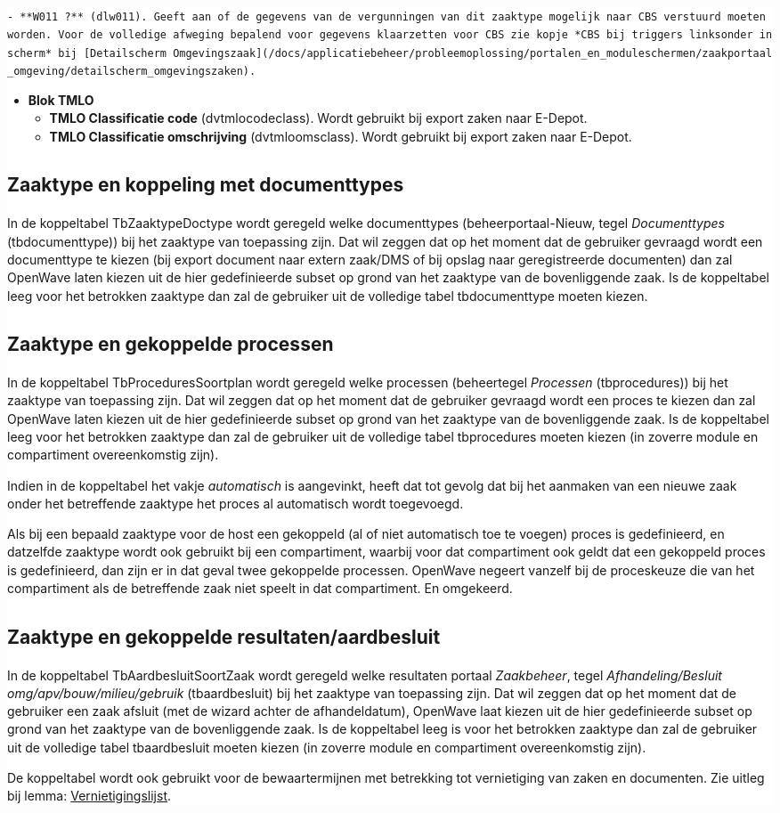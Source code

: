     - **W011 ?** (dlw011). Geeft aan of de gegevens van de vergunningen van dit zaaktype mogelijk naar CBS verstuurd moeten worden. Voor de volledige afweging bepalend voor gegevens klaarzetten voor CBS zie kopje *CBS bij triggers linksonder in scherm* bij [Detailscherm Omgevingszaak](/docs/applicatiebeheer/probleemoplossing/portalen_en_moduleschermen/zaakportaal_omgeving/detailscherm_omgevingszaken).
  - **Blok TMLO**
    - **TMLO Classificatie code** (dvtmlocodeclass). Wordt gebruikt bij export zaken naar E-Depot.
    - **TMLO Classificatie omschrijving** (dvtmloomsclass). Wordt gebruikt bij export zaken naar E-Depot.

## Zaaktype en koppeling met documenttypes

In de koppeltabel TbZaaktypeDoctype wordt geregeld welke documenttypes (beheerportaal-Nieuw, tegel *Documenttypes* (tbdocumenttype)) bij het zaaktype van toepassing zijn. Dat wil zeggen dat op het moment dat de gebruiker gevraagd wordt een documenttype te kiezen (bij export document naar extern zaak/DMS of bij opslag naar geregistreerde documenten) dan zal OpenWave laten kiezen uit de hier gedefinieerde subset op grond van het zaaktype van de bovenliggende zaak.
Is de koppeltabel leeg voor het betrokken zaaktype dan zal de gebruiker uit de volledige tabel tbdocumenttype moeten kiezen.

## Zaaktype en gekoppelde processen

In de koppeltabel TbProceduresSoortplan wordt geregeld welke processen (beheertegel *Processen* (tbprocedures)) bij het zaaktype van toepassing zijn. Dat wil zeggen dat op het moment dat de gebruiker gevraagd wordt een proces te kiezen dan zal OpenWave laten kiezen uit de hier gedefinieerde subset op grond van het zaaktype van de bovenliggende zaak.
Is de koppeltabel leeg voor het betrokken zaaktype dan zal de gebruiker uit de volledige tabel tbprocedures moeten kiezen (in zoverre module en compartiment overeenkomstig zijn).

Indien in de koppeltabel het vakje *automatisch*  is aangevinkt, heeft dat tot gevolg dat bij het aanmaken van een nieuwe zaak onder het betreffende zaaktype het proces al automatisch wordt toegevoegd.

Als bij een bepaald zaaktype voor de host een gekoppeld (al of niet automatisch toe te voegen) proces is gedefinieerd, en datzelfde zaaktype wordt ook gebruikt bij een compartiment, waarbij voor dat compartiment ook geldt dat een gekoppeld proces is gedefinieerd, dan zijn er in dat geval twee gekoppelde processen. OpenWave negeert vanzelf bij de proceskeuze die van het compartiment als de betreffende zaak niet speelt in dat compartiment. En omgekeerd.

## Zaaktype en gekoppelde resultaten/aardbesluit

In de koppeltabel TbAardbesluitSoortZaak wordt geregeld welke resultaten portaal *Zaakbeheer*, tegel *Afhandeling/Besluit
omg/apv/bouw/milieu/gebruik* (tbaardbesluit) bij het zaaktype van toepassing zijn. Dat wil zeggen dat op het moment dat de gebruiker een zaak afsluit (met de wizard achter de afhandeldatum), OpenWave laat kiezen uit de hier gedefinieerde subset op grond van het zaaktype van de bovenliggende zaak.
Is de koppeltabel leeg is voor het betrokken zaaktype dan zal de gebruiker uit de volledige tabel tbaardbesluit moeten kiezen (in zoverre module en compartiment overeenkomstig zijn).

De koppeltabel wordt ook gebruikt voor de bewaartermijnen met betrekking tot vernietiging van zaken en documenten. Zie uitleg bij lemma: [Vernietigingslijst](/docs/applicatiebeheer/probleemoplossing/programmablokken/vernietigingslijst).
